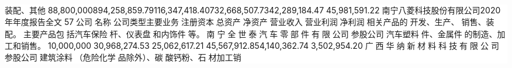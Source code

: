 装配、其他
88,800,000894,258,859.79116,347,418.40732,668,507.7342,289,184.47
45,981,591.22
南宁八菱科技股份有限公司2020年年度报告全文
57
公司
名称
公司类型主要业务
注册资本
总资产
净资产
营业收入
营业利润
净利润
相关产品的
开发、生产、
销售、装配。
主要产品包
括汽车保险
杆、仪表盘
和内饰件
等。
南
宁
全
世
泰
汽
车
零
部
件
有
限
公司
参股公司
汽车塑料
件、金属件
的制造、加
工和销售。
10,000,000
30,968,274.53
25,062,617.21
45,567,912.854,140,362.74
3,502,954.20
广
西
华
纳
新
材
料
科
技
有
限
公
司
参股公司
建筑涂料
（危险化学
品除外）、碳
酸钙粉、石
材加工销